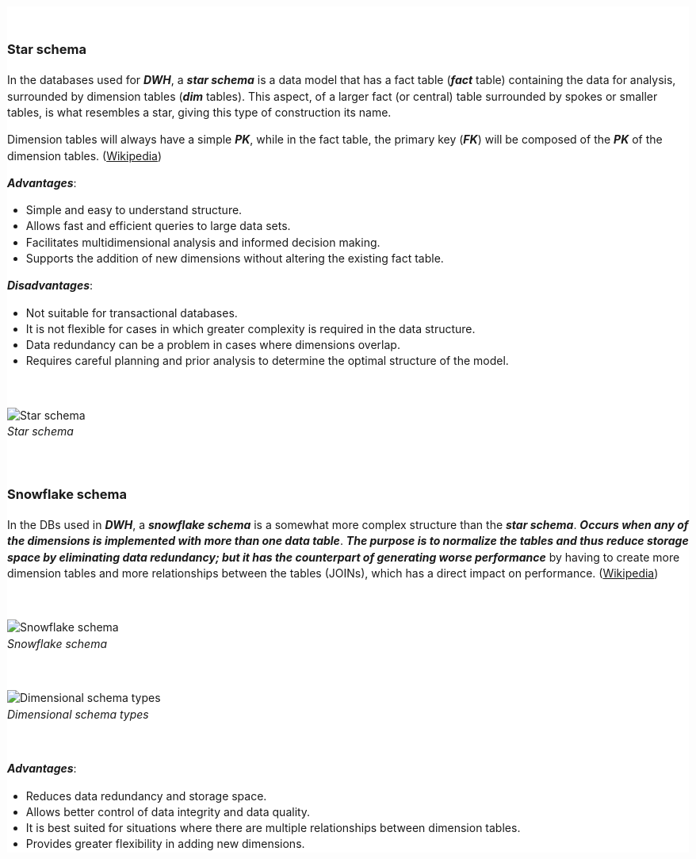 <p><br></p>

### Star schema

In the databases used for **_DWH_**, a **_star schema_** is a data model that has a fact table (**_fact_** table) containing the data for analysis, surrounded by dimension tables (**_dim_** tables). This aspect, of a larger fact (or central) table surrounded by spokes or smaller tables, is what resembles a star, giving this type of construction its name.

Dimension tables will always have a simple **_PK_**, while in the fact table, the primary key (**_FK_**) will be composed of the **_PK_** of the dimension tables. ([Wikipedia](https://es.wikipedia.org/wiki/Esquema_en_estrella))  

**_Advantages_**:
- Simple and easy to understand structure.
- Allows fast and efficient queries to large data sets.
- Facilitates multidimensional analysis and informed decision making.
- Supports the addition of new dimensions without altering the existing fact table. 

**_Disadvantages_**:
- Not suitable for transactional databases.
- It is not flexible for cases in which greater complexity is required in the data structure.
- Data redundancy can be a problem in cases where dimensions overlap.
- Requires careful planning and prior analysis to determine the optimal structure of the model.

<p><br></p>

![Star schema](https://i.imgur.com/rnSXwhh.png)  
_Star schema_  

<p><br></p>

### Snowflake schema

In the DBs used in **_DWH_**, a **_snowflake schema_** is a somewhat more complex structure than the **_star schema_**. **_Occurs when any of the dimensions is implemented with more than one data table_**. **_The purpose is to normalize the tables and thus reduce storage space by eliminating data redundancy; but it has the counterpart of generating worse performance_** by having to create more dimension tables and more relationships between the tables (JOINs), which has a direct impact on performance. ([Wikipedia](https://es.wikipedia.org/wiki/Esquema_en_copo_de_nieve))  

<p><br></p>

![Snowflake schema](https://i.imgur.com/eF9u4nd.png)  
_Snowflake schema_  

<p><br></p>

![Dimensional schema types](https://i.imgur.com/z79R1m2.png)  
_Dimensional schema types_

<p><br></p>

**_Advantages_**:
- Reduces data redundancy and storage space.
- Allows better control of data integrity and data quality.
- It is best suited for situations where there are multiple relationships between dimension tables.
- Provides greater flexibility in adding new dimensions. 
